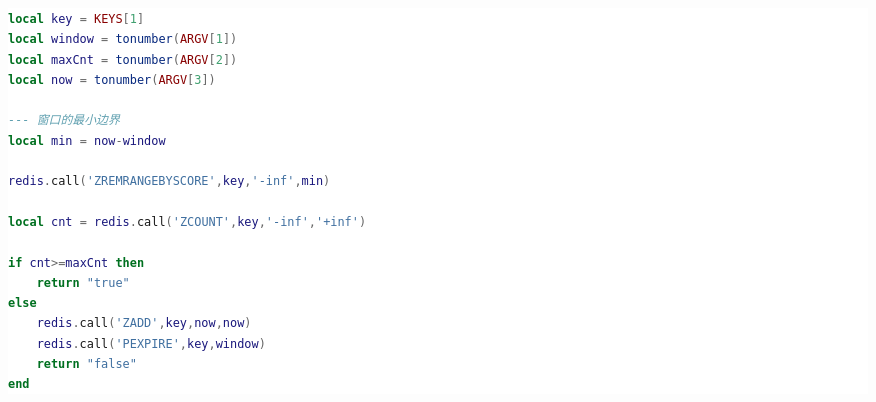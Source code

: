 ```lua
local key = KEYS[1]
local window = tonumber(ARGV[1])
local maxCnt = tonumber(ARGV[2])
local now = tonumber(ARGV[3])

--- 窗口的最小边界
local min = now-window

redis.call('ZREMRANGEBYSCORE',key,'-inf',min)

local cnt = redis.call('ZCOUNT',key,'-inf','+inf')

if cnt>=maxCnt then
    return "true"
else
    redis.call('ZADD',key,now,now)
    redis.call('PEXPIRE',key,window)
    return "false"
end
```